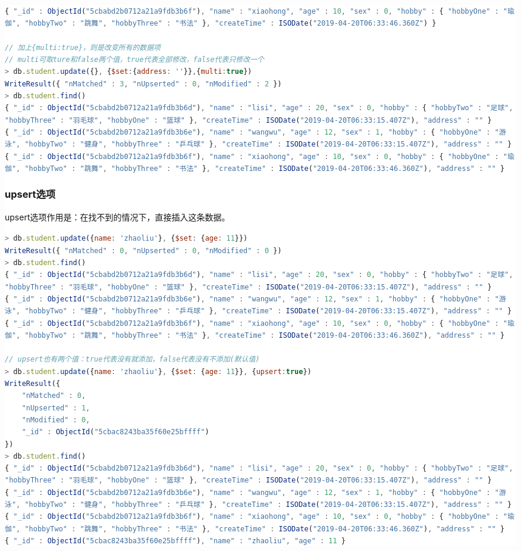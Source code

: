 ```js
{ "_id" : ObjectId("5cbabd2b0712a21a9fdb3b6f"), "name" : "xiaohong", "age" : 10, "sex" : 0, "hobby" : { "hobbyOne" : "瑜伽", "hobbyTwo" : "跳舞", "hobbyThree" : "书法" }, "createTime" : ISODate("2019-04-20T06:33:46.360Z") }

// 加上{multi:true}，则是改变所有的数据项
// multi可取ture和false两个值，true代表全部修改，false代表只修改一个
> db.student.update({}, {$set:{address: ''}},{multi:true})
WriteResult({ "nMatched" : 3, "nUpserted" : 0, "nModified" : 2 })
> db.student.find()
{ "_id" : ObjectId("5cbabd2b0712a21a9fdb3b6d"), "name" : "lisi", "age" : 20, "sex" : 0, "hobby" : { "hobbyTwo" : "足球", "hobbyThree" : "羽毛球", "hobbyOne" : "篮球" }, "createTime" : ISODate("2019-04-20T06:33:15.407Z"), "address" : "" }
{ "_id" : ObjectId("5cbabd2b0712a21a9fdb3b6e"), "name" : "wangwu", "age" : 12, "sex" : 1, "hobby" : { "hobbyOne" : "游泳", "hobbyTwo" : "健身", "hobbyThree" : "乒乓球" }, "createTime" : ISODate("2019-04-20T06:33:15.407Z"), "address" : "" }
{ "_id" : ObjectId("5cbabd2b0712a21a9fdb3b6f"), "name" : "xiaohong", "age" : 10, "sex" : 0, "hobby" : { "hobbyOne" : "瑜伽", "hobbyTwo" : "跳舞", "hobbyThree" : "书法" }, "createTime" : ISODate("2019-04-20T06:33:46.360Z"), "address" : "" }
```

### upsert选项
upsert选项作用是：在找不到的情况下，直接插入这条数据。
```js
> db.student.update({name: 'zhaoliu'}, {$set: {age: 11}})
WriteResult({ "nMatched" : 0, "nUpserted" : 0, "nModified" : 0 })
> db.student.find()
{ "_id" : ObjectId("5cbabd2b0712a21a9fdb3b6d"), "name" : "lisi", "age" : 20, "sex" : 0, "hobby" : { "hobbyTwo" : "足球", "hobbyThree" : "羽毛球", "hobbyOne" : "篮球" }, "createTime" : ISODate("2019-04-20T06:33:15.407Z"), "address" : "" }
{ "_id" : ObjectId("5cbabd2b0712a21a9fdb3b6e"), "name" : "wangwu", "age" : 12, "sex" : 1, "hobby" : { "hobbyOne" : "游泳", "hobbyTwo" : "健身", "hobbyThree" : "乒乓球" }, "createTime" : ISODate("2019-04-20T06:33:15.407Z"), "address" : "" }
{ "_id" : ObjectId("5cbabd2b0712a21a9fdb3b6f"), "name" : "xiaohong", "age" : 10, "sex" : 0, "hobby" : { "hobbyOne" : "瑜伽", "hobbyTwo" : "跳舞", "hobbyThree" : "书法" }, "createTime" : ISODate("2019-04-20T06:33:46.360Z"), "address" : "" }

// upsert也有两个值：true代表没有就添加，false代表没有不添加(默认值)
> db.student.update({name: 'zhaoliu'}, {$set: {age: 11}}, {upsert:true})
WriteResult({
	"nMatched" : 0,
	"nUpserted" : 1,
	"nModified" : 0,
	"_id" : ObjectId("5cbac8243ba35f60e25bffff")
})
> db.student.find()
{ "_id" : ObjectId("5cbabd2b0712a21a9fdb3b6d"), "name" : "lisi", "age" : 20, "sex" : 0, "hobby" : { "hobbyTwo" : "足球", "hobbyThree" : "羽毛球", "hobbyOne" : "篮球" }, "createTime" : ISODate("2019-04-20T06:33:15.407Z"), "address" : "" }
{ "_id" : ObjectId("5cbabd2b0712a21a9fdb3b6e"), "name" : "wangwu", "age" : 12, "sex" : 1, "hobby" : { "hobbyOne" : "游泳", "hobbyTwo" : "健身", "hobbyThree" : "乒乓球" }, "createTime" : ISODate("2019-04-20T06:33:15.407Z"), "address" : "" }
{ "_id" : ObjectId("5cbabd2b0712a21a9fdb3b6f"), "name" : "xiaohong", "age" : 10, "sex" : 0, "hobby" : { "hobbyOne" : "瑜伽", "hobbyTwo" : "跳舞", "hobbyThree" : "书法" }, "createTime" : ISODate("2019-04-20T06:33:46.360Z"), "address" : "" }
{ "_id" : ObjectId("5cbac8243ba35f60e25bffff"), "name" : "zhaoliu", "age" : 11 }
```
